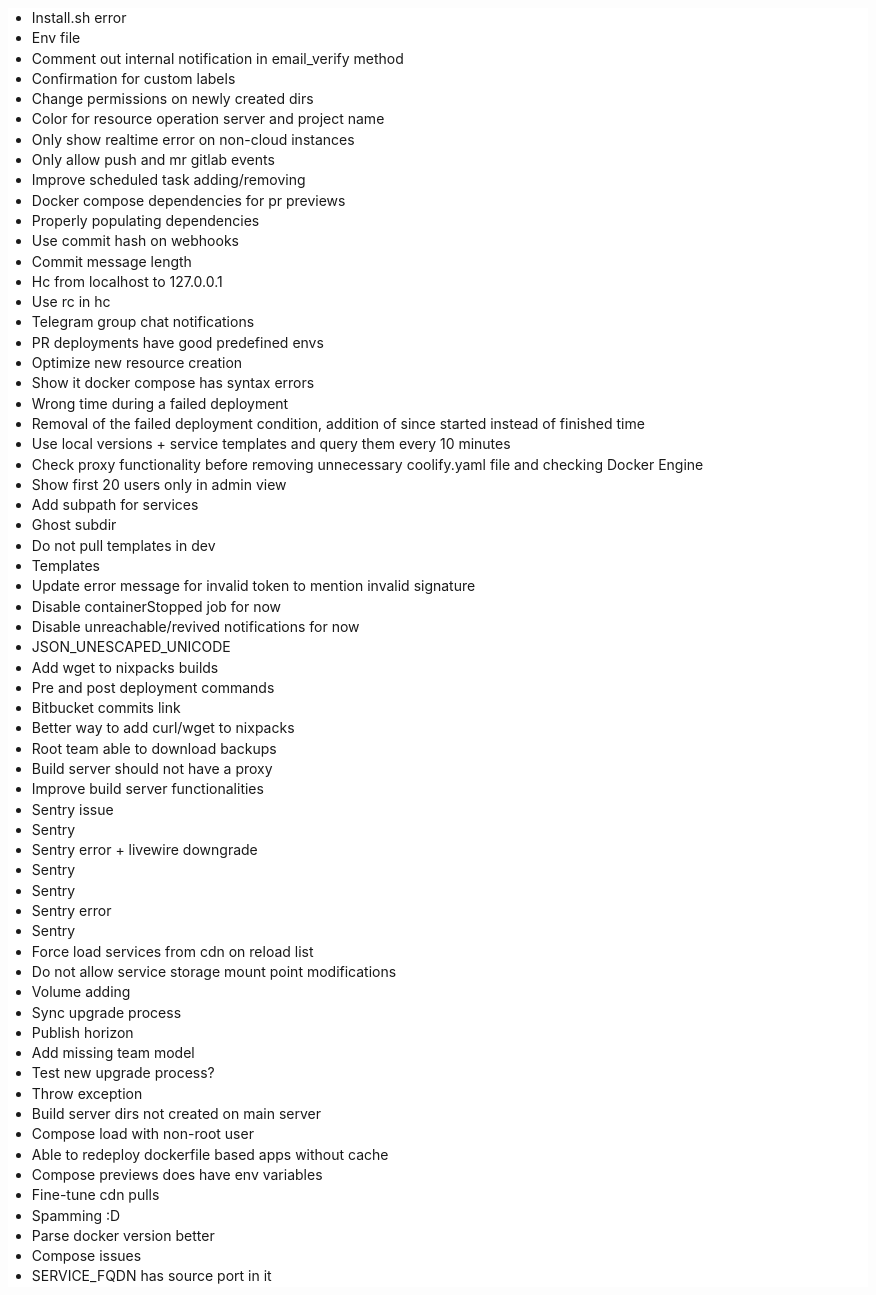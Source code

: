 - Install.sh error
- Env file
- Comment out internal notification in email_verify method
- Confirmation for custom labels
- Change permissions on newly created dirs
- Color for resource operation server and project name
- Only show realtime error on non-cloud instances
- Only allow push and mr gitlab events
- Improve scheduled task adding/removing
- Docker compose dependencies for pr previews
- Properly populating dependencies
- Use commit hash on webhooks
- Commit message length
- Hc from localhost to 127.0.0.1
- Use rc in hc
- Telegram group chat notifications
- PR deployments have good predefined envs
- Optimize new resource creation
- Show it docker compose has syntax errors
- Wrong time during a failed deployment
- Removal of the failed deployment condition, addition of since started instead of finished time
- Use local versions + service templates and query them every 10 minutes
- Check proxy functionality before removing unnecessary coolify.yaml file and checking Docker Engine
- Show first 20 users only in admin view
- Add subpath for services
- Ghost subdir
- Do not pull templates in dev
- Templates
- Update error message for invalid token to mention invalid signature
- Disable containerStopped job for now
- Disable unreachable/revived notifications for now
- JSON_UNESCAPED_UNICODE
- Add wget to nixpacks builds
- Pre and post deployment commands
- Bitbucket commits link
- Better way to add curl/wget to nixpacks
- Root team able to download backups
- Build server should not have a proxy
- Improve build server functionalities
- Sentry issue
- Sentry
- Sentry error + livewire downgrade
- Sentry
- Sentry
- Sentry error
- Sentry
- Force load services from cdn on reload list
- Do not allow service storage mount point modifications
- Volume adding
- Sync upgrade process
- Publish horizon
- Add missing team model
- Test new upgrade process?
- Throw exception
- Build server dirs not created on main server
- Compose load with non-root user
- Able to redeploy dockerfile based apps without cache
- Compose previews does have env variables
- Fine-tune cdn pulls
- Spamming :D
- Parse docker version better
- Compose issues
- SERVICE_FQDN has source port in it